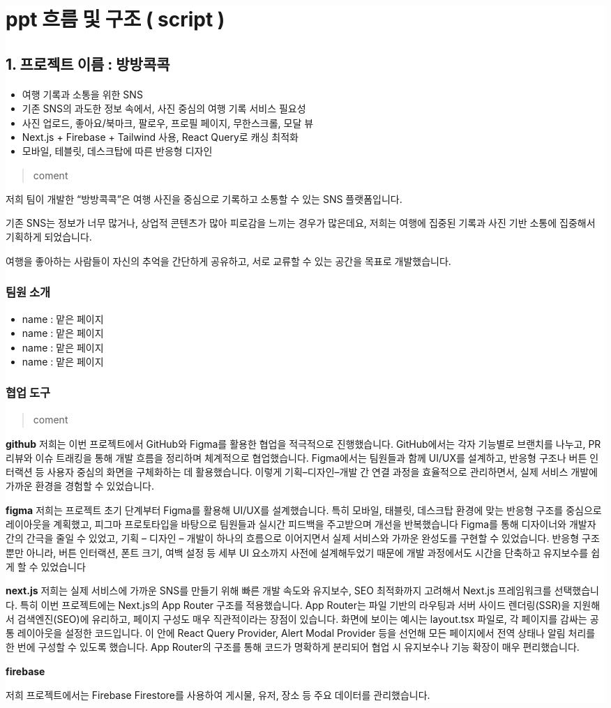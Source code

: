 # ppt 흐름 및 구조 ( script )

## 1. 프로젝트 이름 : 방방콕콕

- 여행 기록과 소통을 위한 SNS
- 기존 SNS의 과도한 정보 속에서, 사진 중심의 여행 기록 서비스 필요성
- 사진 업로드, 좋아요/북마크, 팔로우, 프로필 페이지, 무한스크롤, 모달 뷰
- Next.js + Firebase + Tailwind 사용, React Query로 캐싱 최적화
- 모바일, 테블릿, 데스크탑에 따른 반응형 디자인

> coment

저희 팀이 개발한 “방방콕콕”은 여행 사진을 중심으로 기록하고 소통할 수 있는 SNS 플랫폼입니다.

기존 SNS는 정보가 너무 많거나, 상업적 콘텐츠가 많아 피로감을 느끼는 경우가 많은데요, 저희는 여행에 집중된 기록과 사진 기반 소통에 집중해서 기획하게 되었습니다.

여행을 좋아하는 사람들이 자신의 추억을 간단하게 공유하고, 서로 교류할 수 있는 공간을 목표로 개발했습니다.

### 팀원 소개

- name : 맡은 페이지
- name : 맡은 페이지
- name : 맡은 페이지
- name : 맡은 페이지

### 협업 도구

> coment

**github**
저희는 이번 프로젝트에서 GitHub와 Figma를 활용한 협업을 적극적으로 진행했습니다.
GitHub에서는 각자 기능별로 브랜치를 나누고, PR 리뷰와 이슈 트래킹을 통해 개발 흐름을 정리하며 체계적으로 협업했습니다.
Figma에서는 팀원들과 함께 UI/UX를 설계하고, 반응형 구조나 버튼 인터랙션 등 사용자 중심의 화면을 구체화하는 데 활용했습니다.
이렇게 기획–디자인–개발 간 연결 과정을 효율적으로 관리하면서, 실제 서비스 개발에 가까운 환경을 경험할 수 있었습니다.

**figma**
저희는 프로젝트 초기 단계부터 Figma를 활용해 UI/UX를 설계했습니다. 특히 모바일, 태블릿, 데스크탑 환경에 맞는 반응형 구조를 중심으로 레이아웃을 계획했고, 피그마 프로토타입을 바탕으로 팀원들과 실시간 피드백을 주고받으며 개선을 반복했습니다
Figma를 통해 디자이너와 개발자 간의 간극을 줄일 수 있었고, 기획 – 디자인 – 개발이 하나의 흐름으로 이어지면서 실제 서비스와 가까운 완성도를 구현할 수 있었습니다.
반응형 구조뿐만 아니라, 버튼 인터랙션, 폰트 크기, 여백 설정 등 세부 UI 요소까지 사전에 설계해두었기 때문에 개발 과정에서도 시간을 단축하고 유지보수를 쉽게 할 수 있었습니다

**next.js**
저희는 실제 서비스에 가까운 SNS를 만들기 위해 빠른 개발 속도와 유지보수, SEO 최적화까지 고려해서 Next.js 프레임워크를 선택했습니다.
특히 이번 프로젝트에는 Next.js의 App Router 구조를 적용했습니다.
App Router는 파일 기반의 라우팅과 서버 사이드 렌더링(SSR)을 지원해서 검색엔진(SEO)에 유리하고, 페이지 구성도 매우 직관적이라는 장점이 있습니다.
화면에 보이는 예시는 layout.tsx 파일로, 각 페이지를 감싸는 공통 레이아웃을 설정한 코드입니다.
이 안에 React Query Provider, Alert Modal Provider 등을 선언해 모든 페이지에서 전역 상태나 알림 처리를 한 번에 구성할 수 있도록 했습니다.
App Router의 구조를 통해 코드가 명확하게 분리되어 협업 시 유지보수나 기능 확장이 매우 편리했습니다.

**firebase**

저희 프로젝트에서는 Firebase Firestore를 사용하여 게시물, 유저, 장소 등 주요 데이터를 관리했습니다.
